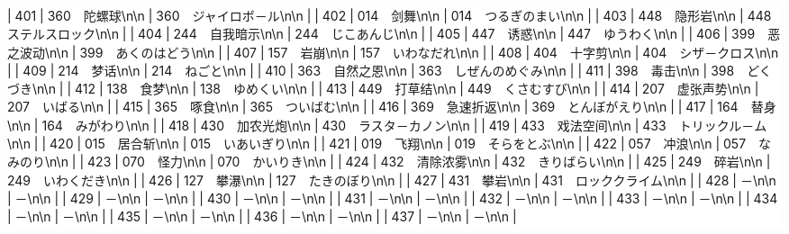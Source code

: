 | 401 | 360　陀螺球\n\n | 360　ジャイロボ－ル\n\n |
| 402 | 014　剑舞\n\n | 014　つるぎのまい\n\n |
| 403 | 448　隐形岩\n\n | 448　ステルスロック\n\n |
| 404 | 244　自我暗示\n\n | 244　じこあんじ\n\n |
| 405 | 447　诱惑\n\n | 447　ゆうわく\n\n |
| 406 | 399　恶之波动\n\n | 399　あくのはどう\n\n |
| 407 | 157　岩崩\n\n | 157　いわなだれ\n\n |
| 408 | 404　十字剪\n\n | 404　シザ－クロス\n\n |
| 409 | 214　梦话\n\n | 214　ねごと\n\n |
| 410 | 363　自然之恩\n\n | 363　しぜんのめぐみ\n\n |
| 411 | 398　毒击\n\n | 398　どくづき\n\n |
| 412 | 138　食梦\n\n | 138　ゆめくい\n\n |
| 413 | 449　打草结\n\n | 449　くさむすび\n\n |
| 414 | 207　虚张声势\n\n | 207　いばる\n\n |
| 415 | 365　啄食\n\n | 365　ついばむ\n\n |
| 416 | 369　急速折返\n\n | 369　とんぼがえり\n\n |
| 417 | 164　替身\n\n | 164　みがわり\n\n |
| 418 | 430　加农光炮\n\n | 430　ラスタ－カノン\n\n |
| 419 | 433　戏法空间\n\n | 433　トリックル－ム\n\n |
| 420 | 015　居合斩\n\n | 015　いあいぎり\n\n |
| 421 | 019　飞翔\n\n | 019　そらをとぶ\n\n |
| 422 | 057　冲浪\n\n | 057　なみのり\n\n |
| 423 | 070　怪力\n\n | 070　かいりき\n\n |
| 424 | 432　清除浓雾\n\n | 432　きりばらい\n\n |
| 425 | 249　碎岩\n\n | 249　いわくだき\n\n |
| 426 | 127　攀瀑\n\n | 127　たきのぼり\n\n |
| 427 | 431　攀岩\n\n | 431　ロッククライム\n\n |
| 428 | －\n\n | －\n\n |
| 429 | －\n\n | －\n\n |
| 430 | －\n\n | －\n\n |
| 431 | －\n\n | －\n\n |
| 432 | －\n\n | －\n\n |
| 433 | －\n\n | －\n\n |
| 434 | －\n\n | －\n\n |
| 435 | －\n\n | －\n\n |
| 436 | －\n\n | －\n\n |
| 437 | －\n\n | －\n\n |
